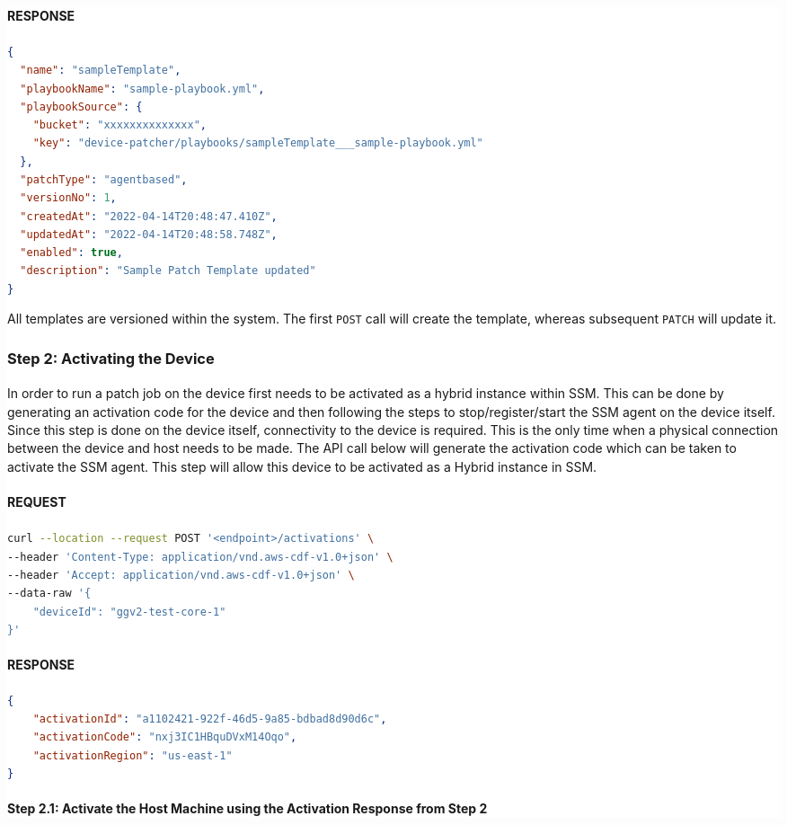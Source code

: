 #### RESPONSE

```json
{
  "name": "sampleTemplate",
  "playbookName": "sample-playbook.yml",
  "playbookSource": {
    "bucket": "xxxxxxxxxxxxxx",
    "key": "device-patcher/playbooks/sampleTemplate___sample-playbook.yml"
  },
  "patchType": "agentbased",
  "versionNo": 1,
  "createdAt": "2022-04-14T20:48:47.410Z",
  "updatedAt": "2022-04-14T20:48:58.748Z",
  "enabled": true,
  "description": "Sample Patch Template updated"
}
```

All templates are versioned within the system. The first `POST` call will create the template, whereas subsequent `PATCH` will update it.

### Step 2: Activating the Device

In order to run a patch job on the device first needs to be activated as a hybrid instance within SSM. This can be done by generating an activation code for the device and then following the steps to stop/register/start the SSM agent on the device itself. Since this step is done on the device itself, connectivity to the device is required. This is the only time when a physical connection between the device and host needs to be made. The API call below will generate the activation code which can be taken to activate the SSM agent. This step will allow this device to be activated as a Hybrid instance in SSM.

#### REQUEST
```bash
curl --location --request POST '<endpoint>/activations' \
--header 'Content-Type: application/vnd.aws-cdf-v1.0+json' \
--header 'Accept: application/vnd.aws-cdf-v1.0+json' \
--data-raw '{
	"deviceId": "ggv2-test-core-1"
}'
```

#### RESPONSE
```json
{
    "activationId": "a1102421-922f-46d5-9a85-bdbad8d90d6c",
    "activationCode": "nxj3IC1HBquDVxM14Oqo",
    "activationRegion": "us-east-1"
}
```

#### Step 2.1: Activate the Host Machine using the Activation Response from Step 2
